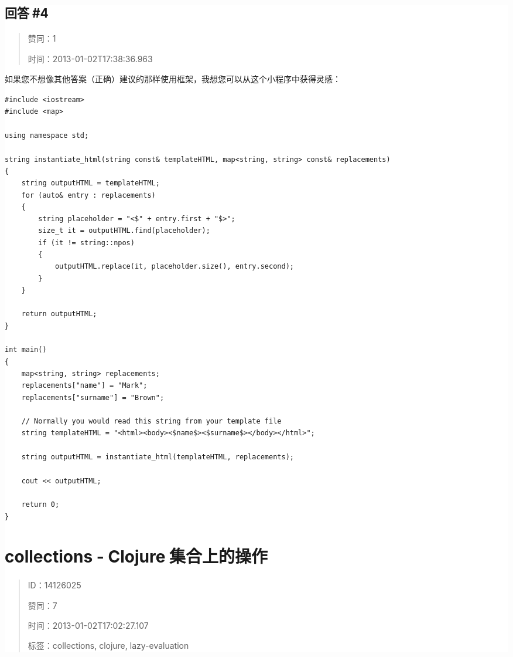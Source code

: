 ## 回答 #4

> 赞同：1
> 
> 时间：2013-01-02T17:38:36.963

如果您不想像其他答案（正确）建议的那样使用框架，我想您可以从这个小程序中获得灵感：

```
#include <iostream>
#include <map>

using namespace std;

string instantiate_html(string const& templateHTML, map<string, string> const& replacements)
{
    string outputHTML = templateHTML;
    for (auto& entry : replacements)
    {
        string placeholder = "<$" + entry.first + "$>";
        size_t it = outputHTML.find(placeholder);
        if (it != string::npos)
        {
            outputHTML.replace(it, placeholder.size(), entry.second);
        }
    }

    return outputHTML;
}

int main()
{
    map<string, string> replacements;
    replacements["name"] = "Mark";
    replacements["surname"] = "Brown";

    // Normally you would read this string from your template file
    string templateHTML = "<html><body><$name$><$surname$></body></html>";

    string outputHTML = instantiate_html(templateHTML, replacements);

    cout << outputHTML;

    return 0;
} 
```

# collections - Clojure 集合上的操作

> ID：14126025
> 
> 赞同：7
> 
> 时间：2013-01-02T17:02:27.107
> 
> 标签：collections, clojure, lazy-evaluation
